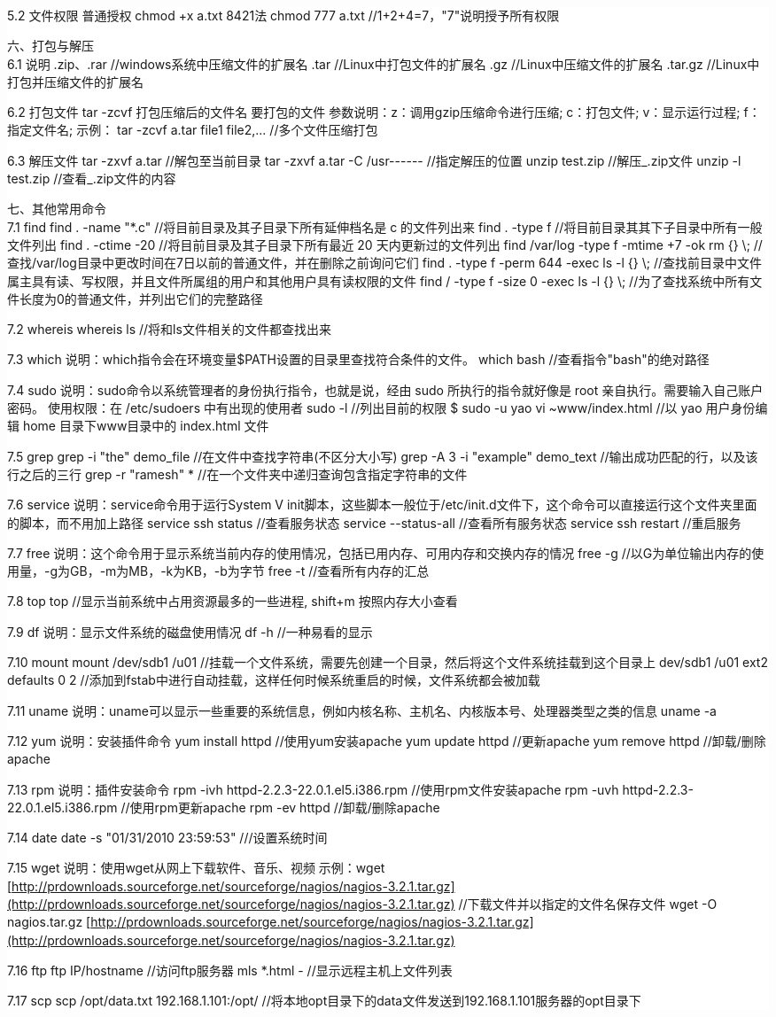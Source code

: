 5.2 文件权限 普通授权 chmod +x a.txt 8421法 chmod 777 a.txt //1+2+4=7，"7"说明授予所有权限

六、打包与解压 \
6.1 说明 .zip、.rar //windows系统中压缩文件的扩展名 .tar //Linux中打包文件的扩展名 .gz //Linux中压缩文件的扩展名 .tar.gz //Linux中打包并压缩文件的扩展名

6.2 打包文件 tar -zcvf 打包压缩后的文件名 要打包的文件 参数说明：z：调用gzip压缩命令进行压缩; c：打包文件; v：显示运行过程; f：指定文件名; 示例： tar -zcvf a.tar file1 file2,... //多个文件压缩打包

6.3 解压文件 tar -zxvf a.tar //解包至当前目录 tar -zxvf a.tar -C /usr------ //指定解压的位置 unzip test.zip //解压_.zip文件 unzip -l test.zip //查看_.zip文件的内容

七、其他常用命令 \
7.1 find find . -name "\*.c" //将目前目录及其子目录下所有延伸档名是 c 的文件列出来 find . -type f //将目前目录其其下子目录中所有一般文件列出 find . -ctime -20 //将目前目录及其子目录下所有最近 20 天内更新过的文件列出 find /var/log -type f -mtime +7 -ok rm {} \\; //查找/var/log目录中更改时间在7日以前的普通文件，并在删除之前询问它们 find . -type f -perm 644 -exec ls -l {} \\; //查找前目录中文件属主具有读、写权限，并且文件所属组的用户和其他用户具有读权限的文件 find / -type f -size 0 -exec ls -l {} \\; //为了查找系统中所有文件长度为0的普通文件，并列出它们的完整路径

7.2 whereis whereis ls //将和ls文件相关的文件都查找出来

7.3 which 说明：which指令会在环境变量$PATH设置的目录里查找符合条件的文件。 which bash //查看指令"bash"的绝对路径

7.4 sudo 说明：sudo命令以系统管理者的身份执行指令，也就是说，经由 sudo 所执行的指令就好像是 root 亲自执行。需要输入自己账户密码。 使用权限：在 /etc/sudoers 中有出现的使用者 sudo -l //列出目前的权限 $ sudo -u yao vi \~www/index.html //以 yao 用户身份编辑 home 目录下www目录中的 index.html 文件

7.5 grep grep -i "the" demo\_file //在文件中查找字符串(不区分大小写) grep -A 3 -i "example" demo\_text //输出成功匹配的行，以及该行之后的三行 grep -r "ramesh" \* //在一个文件夹中递归查询包含指定字符串的文件

7.6 service 说明：service命令用于运行System V init脚本，这些脚本一般位于/etc/init.d文件下，这个命令可以直接运行这个文件夹里面的脚本，而不用加上路径 service ssh status //查看服务状态 service --status-all //查看所有服务状态 service ssh restart //重启服务

7.7 free 说明：这个命令用于显示系统当前内存的使用情况，包括已用内存、可用内存和交换内存的情况 free -g //以G为单位输出内存的使用量，-g为GB，-m为MB，-k为KB，-b为字节 free -t //查看所有内存的汇总

7.8 top top //显示当前系统中占用资源最多的一些进程, shift+m 按照内存大小查看

7.9 df 说明：显示文件系统的磁盘使用情况 df -h //一种易看的显示

7.10 mount mount /dev/sdb1 /u01 //挂载一个文件系统，需要先创建一个目录，然后将这个文件系统挂载到这个目录上 dev/sdb1 /u01 ext2 defaults 0 2 //添加到fstab中进行自动挂载，这样任何时候系统重启的时候，文件系统都会被加载

7.11 uname 说明：uname可以显示一些重要的系统信息，例如内核名称、主机名、内核版本号、处理器类型之类的信息 uname -a

7.12 yum 说明：安装插件命令 yum install httpd //使用yum安装apache yum update httpd //更新apache yum remove httpd //卸载/删除apache

7.13 rpm 说明：插件安装命令 rpm -ivh httpd-2.2.3-22.0.1.el5.i386.rpm //使用rpm文件安装apache rpm -uvh httpd-2.2.3-22.0.1.el5.i386.rpm //使用rpm更新apache rpm -ev httpd //卸载/删除apache

7.14 date date -s "01/31/2010 23:59:53" ///设置系统时间

7.15 wget 说明：使用wget从网上下载软件、音乐、视频 示例：wget [http://prdownloads.sourceforge.net/sourceforge/nagios/nagios-3.2.1.tar.gz](http://prdownloads.sourceforge.net/sourceforge/nagios/nagios-3.2.1.tar.gz) //下载文件并以指定的文件名保存文件 wget -O nagios.tar.gz [http://prdownloads.sourceforge.net/sourceforge/nagios/nagios-3.2.1.tar.gz](http://prdownloads.sourceforge.net/sourceforge/nagios/nagios-3.2.1.tar.gz)

7.16 ftp ftp IP/hostname //访问ftp服务器 mls \*.html - //显示远程主机上文件列表

7.17 scp scp /opt/data.txt 192.168.1.101:/opt/ //将本地opt目录下的data文件发送到192.168.1.101服务器的opt目录下
